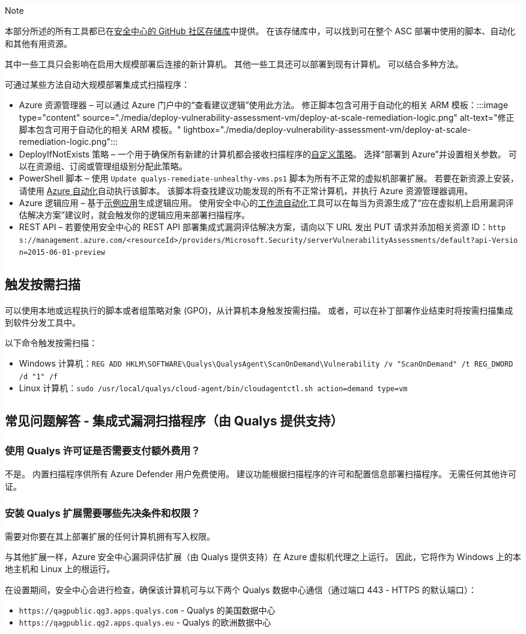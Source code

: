 > [!NOTE]
> 本部分所述的所有工具都已在[安全中心的 GitHub 社区存储库](https://github.com/Azure/Azure-Security-Center/blob/master/README.md)中提供。 在该存储库中，可以找到可在整个 ASC 部署中使用的脚本、自动化和其他有用资源。
>
> 其中一些工具只会影响在启用大规模部署后连接的新计算机。 其他一些工具还可以部署到现有计算机。 可以结合多种方法。

可通过某些方法自动大规模部署集成式扫描程序：

- Azure 资源管理器 – 可以通过 Azure 门户中的“查看建议逻辑”使用此方法。 修正脚本包含可用于自动化的相关 ARM 模板：:::image type="content" source="./media/deploy-vulnerability-assessment-vm/deploy-at-scale-remediation-logic.png" alt-text="修正脚本包含可用于自动化的相关 ARM 模板。" lightbox="./media/deploy-vulnerability-assessment-vm/deploy-at-scale-remediation-logic.png":::
- DeployIfNotExists 策略 – 一个用于确保所有新建的计算机都会接收扫描程序的[自定义策略](https://github.com/Azure/Azure-Security-Center/tree/master/Remediation%20scripts/Enable%20the%20built-in%20vulnerability%20assessment%20solution%20on%20virtual%20machines%20(powered%20by%20Qualys)/Azure%20Policy)。 选择“部署到 Azure”并设置相关参数。 可以在资源组、订阅或管理组级别分配此策略。
- PowerShell 脚本 – 使用 ```Update qualys-remediate-unhealthy-vms.ps1``` 脚本为所有不正常的虚拟机部署扩展。 若要在新资源上安装，请使用 [Azure 自动化](../automation/automation-intro.md)自动执行该脚本。 该脚本将查找建议功能发现的所有不正常计算机，并执行 Azure 资源管理器调用。
- Azure 逻辑应用 – 基于[示例应用](https://github.com/Azure/Azure-Security-Center/tree/master/Workflow%20automation/Install-VulnAssesmentAgent)生成逻辑应用。 使用安全中心的[工作流自动化](workflow-automation.md)工具可以在每当为资源生成了“应在虚拟机上启用漏洞评估解决方案”建议时，就会触发你的逻辑应用来部署扫描程序。
- REST API – 若要使用安全中心的 REST API 部署集成式漏洞评估解决方案，请向以下 URL 发出 PUT 请求并添加相关资源 ID：```https://management.azure.com/<resourceId>/providers/Microsoft.Security/serverVulnerabilityAssessments/default?api-Version=2015-06-01-preview```



## <a name="trigger-an-on-demand-scan"></a>触发按需扫描

可以使用本地或远程执行的脚本或者组策略对象 (GPO)，从计算机本身触发按需扫描。 或者，可以在补丁部署作业结束时将按需扫描集成到软件分发工具中。 

以下命令触发按需扫描：

- Windows 计算机：```REG ADD HKLM\SOFTWARE\Qualys\QualysAgent\ScanOnDemand\Vulnerability /v "ScanOnDemand" /t REG_DWORD /d "1" /f```
- Linux 计算机：```sudo /usr/local/qualys/cloud-agent/bin/cloudagentctl.sh action=demand type=vm```

## <a name="faq---integrated-vulnerability-scanner-powered-by-qualys"></a>常见问题解答 - 集成式漏洞扫描程序（由 Qualys 提供支持）

### <a name="are-there-any-additional-charges-for-the-qualys-license"></a>使用 Qualys 许可证是否需要支付额外费用？
不是。 内置扫描程序供所有 Azure Defender 用户免费使用。 建议功能根据扫描程序的许可和配置信息部署扫描程序。 无需任何其他许可证。 

### <a name="what-prerequisites-and-permissions-are-required-to-install-the-qualys-extension"></a>安装 Qualys 扩展需要哪些先决条件和权限？
需要对你要在其上部署扩展的任何计算机拥有写入权限。

与其他扩展一样，Azure 安全中心漏洞评估扩展（由 Qualys 提供支持）在 Azure 虚拟机代理之上运行。 因此，它将作为 Windows 上的本地主机和 Linux 上的根运行。

在设置期间，安全中心会进行检查，确保该计算机可与以下两个 Qualys 数据中心通信（通过端口 443 - HTTPS 的默认端口）：

- `https://qagpublic.qg3.apps.qualys.com` - Qualys 的美国数据中心
- `https://qagpublic.qg2.apps.qualys.eu` - Qualys 的欧洲数据中心

